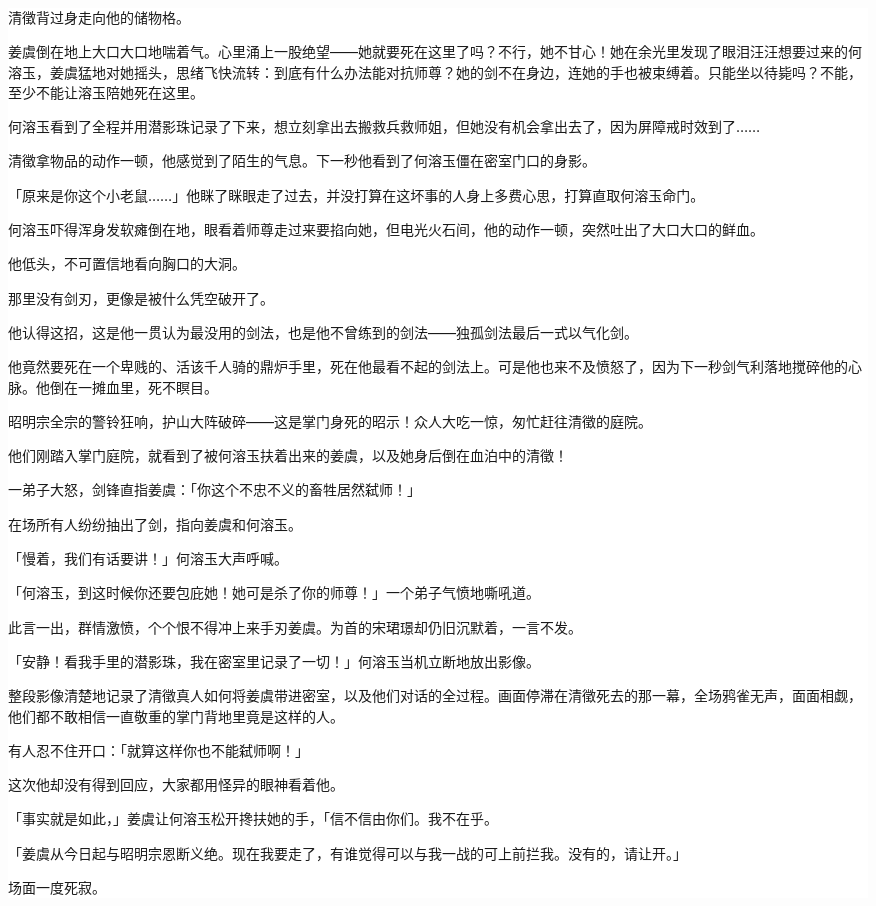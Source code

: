 
清徵背过身走向他的储物格。


姜虞倒在地上大口大口地喘着气。心里涌上一股绝望——她就要死在这里了吗？不行，她不甘心！她在余光里发现了眼泪汪汪想要过来的何溶玉，姜虞猛地对她摇头，思绪飞快流转：到底有什么办法能对抗师尊？她的剑不在身边，连她的手也被束缚着。只能坐以待毙吗？不能，至少不能让溶玉陪她死在这里。


何溶玉看到了全程并用潜影珠记录了下来，想立刻拿出去搬救兵救师姐，但她没有机会拿出去了，因为屏障戒时效到了……


清徵拿物品的动作一顿，他感觉到了陌生的气息。下一秒他看到了何溶玉僵在密室门口的身影。


「原来是你这个小老鼠……」他眯了眯眼走了过去，并没打算在这坏事的人身上多费心思，打算直取何溶玉命门。


何溶玉吓得浑身发软瘫倒在地，眼看着师尊走过来要掐向她，但电光火石间，他的动作一顿，突然吐出了大口大口的鲜血。


他低头，不可置信地看向胸口的大洞。


那里没有剑刃，更像是被什么凭空破开了。


他认得这招，这是他一贯认为最没用的剑法，也是他不曾练到的剑法——独孤剑法最后一式以气化剑。


他竟然要死在一个卑贱的、活该千人骑的鼎炉手里，死在他最看不起的剑法上。可是他也来不及愤怒了，因为下一秒剑气利落地搅碎他的心脉。他倒在一摊血里，死不瞑目。


昭明宗全宗的警铃狂响，护山大阵破碎——这是掌门身死的昭示！众人大吃一惊，匆忙赶往清徵的庭院。


他们刚踏入掌门庭院，就看到了被何溶玉扶着出来的姜虞，以及她身后倒在血泊中的清徵！


一弟子大怒，剑锋直指姜虞：「你这个不忠不义的畜牲居然弑师！」


在场所有人纷纷抽出了剑，指向姜虞和何溶玉。


「慢着，我们有话要讲！」何溶玉大声呼喊。


「何溶玉，到这时候你还要包庇她！她可是杀了你的师尊！」一个弟子气愤地嘶吼道。


此言一出，群情激愤，个个恨不得冲上来手刃姜虞。为首的宋珺璟却仍旧沉默着，一言不发。


「安静！看我手里的潜影珠，我在密室里记录了一切！」何溶玉当机立断地放出影像。


整段影像清楚地记录了清徵真人如何将姜虞带进密室，以及他们对话的全过程。画面停滞在清徵死去的那一幕，全场鸦雀无声，面面相觑，他们都不敢相信一直敬重的掌门背地里竟是这样的人。


有人忍不住开口：「就算这样你也不能弑师啊！」


这次他却没有得到回应，大家都用怪异的眼神看着他。


「事实就是如此，」姜虞让何溶玉松开搀扶她的手，「信不信由你们。我不在乎。


「姜虞从今日起与昭明宗恩断义绝。现在我要走了，有谁觉得可以与我一战的可上前拦我。没有的，请让开。」


场面一度死寂。
